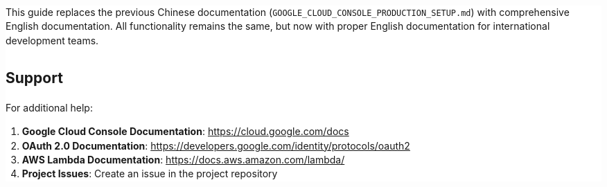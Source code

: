 This guide replaces the previous Chinese documentation (`GOOGLE_CLOUD_CONSOLE_PRODUCTION_SETUP.md`) with comprehensive English documentation. All functionality remains the same, but now with proper English documentation for international development teams.

## Support

For additional help:

1. **Google Cloud Console Documentation**: https://cloud.google.com/docs
2. **OAuth 2.0 Documentation**: https://developers.google.com/identity/protocols/oauth2
3. **AWS Lambda Documentation**: https://docs.aws.amazon.com/lambda/
4. **Project Issues**: Create an issue in the project repository

